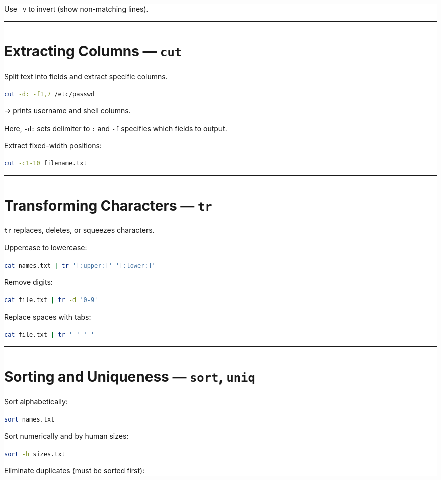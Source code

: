 Use `-v` to invert (show non-matching lines).

---

Extracting Columns — `cut`
==========================
Split text into fields and extract specific columns.

```bash
cut -d: -f1,7 /etc/passwd
```

→ prints username and shell columns.

Here, `-d:` sets delimiter to `:` and `-f` specifies which fields to output.

Extract fixed-width positions:

```bash
cut -c1-10 filename.txt
```

---

Transforming Characters — `tr`
==============================
`tr` replaces, deletes, or squeezes characters.

Uppercase to lowercase:

```bash
cat names.txt | tr '[:upper:]' '[:lower:]'
```

Remove digits:

```bash
cat file.txt | tr -d '0-9'
```

Replace spaces with tabs:

```bash
cat file.txt | tr ' ' '	'
```

---

Sorting and Uniqueness — `sort`, `uniq`
=======================================
Sort alphabetically:

```bash
sort names.txt
```

Sort numerically and by human sizes:

```bash
sort -h sizes.txt
```

Eliminate duplicates (must be sorted first):
